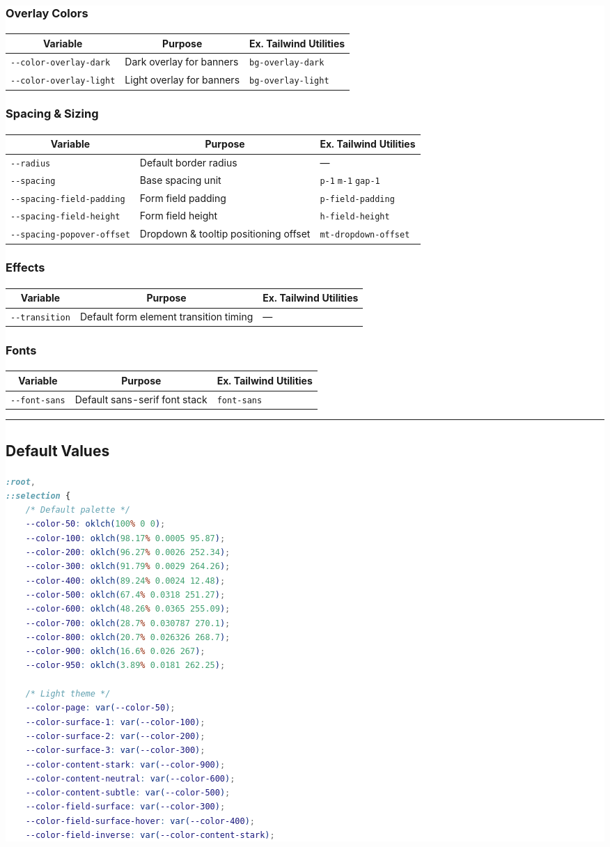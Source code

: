 ### Overlay Colors
| Variable | Purpose | Ex. Tailwind Utilities |
|----------|---------|-------------------|
| `--color-overlay-dark` | Dark overlay for banners | `bg-overlay-dark` |
| `--color-overlay-light` | Light overlay for banners | `bg-overlay-light` |

### Spacing & Sizing
| Variable | Purpose | Ex. Tailwind Utilities |
|----------|---------|-------------------|
| `--radius` | Default border radius | — |
| `--spacing` | Base spacing unit | `p-1` `m-1` `gap-1` |
| `--spacing-field-padding` | Form field padding | `p-field-padding` |
| `--spacing-field-height` | Form field height | `h-field-height` |
| `--spacing-popover-offset` | Dropdown & tooltip positioning offset | `mt-dropdown-offset` |

### Effects
| Variable | Purpose | Ex. Tailwind Utilities |
|----------|---------|-------------------|
| `--transition` | Default form element transition timing | — |

### Fonts
| Variable | Purpose | Ex. Tailwind Utilities |
|----------|---------|-------------------|
| `--font-sans` | Default sans-serif font stack | `font-sans` |

---

## Default Values

```css "indux.theme.css" copy numbers
:root,
::selection {
    /* Default palette */
    --color-50: oklch(100% 0 0);
    --color-100: oklch(98.17% 0.0005 95.87);
    --color-200: oklch(96.27% 0.0026 252.34);
    --color-300: oklch(91.79% 0.0029 264.26);
    --color-400: oklch(89.24% 0.0024 12.48);
    --color-500: oklch(67.4% 0.0318 251.27);
    --color-600: oklch(48.26% 0.0365 255.09);
    --color-700: oklch(28.7% 0.030787 270.1);
    --color-800: oklch(20.7% 0.026326 268.7);
    --color-900: oklch(16.6% 0.026 267);
    --color-950: oklch(3.89% 0.0181 262.25);

    /* Light theme */
    --color-page: var(--color-50);
    --color-surface-1: var(--color-100);
    --color-surface-2: var(--color-200);
    --color-surface-3: var(--color-300);
    --color-content-stark: var(--color-900);
    --color-content-neutral: var(--color-600);
    --color-content-subtle: var(--color-500);
    --color-field-surface: var(--color-300);
    --color-field-surface-hover: var(--color-400);
    --color-field-inverse: var(--color-content-stark);
```